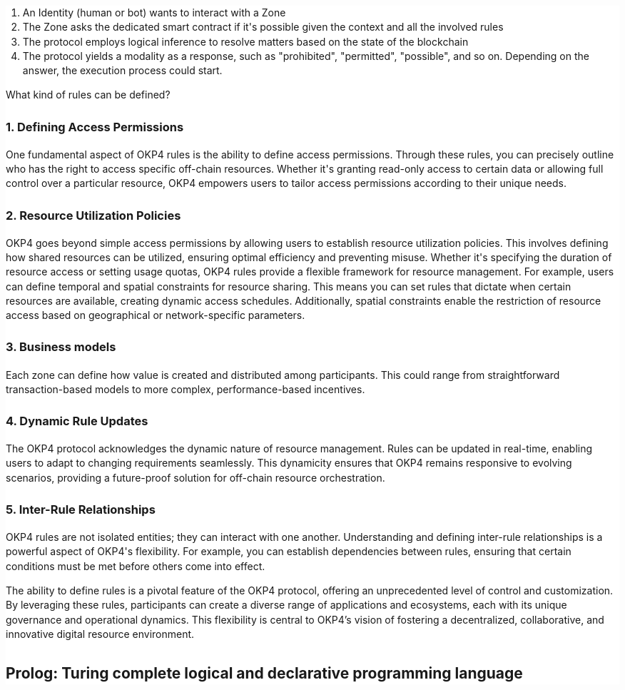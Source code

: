 1. An Identity (human or bot) wants to interact with a Zone
2. The Zone asks the dedicated smart contract if it's possible given the context and all the involved rules
3. The protocol employs logical inference to resolve matters based on the state of the blockchain
4. The protocol yields a modality as a response, such as "prohibited", "permitted", "possible", and so on. Depending on the answer, the execution process could start.

What kind of rules can be defined?

### 1. Defining Access Permissions

One fundamental aspect of OKP4 rules is the ability to define access permissions. Through these rules, you can precisely outline who has the right to access specific off-chain resources. Whether it's granting read-only access to certain data or allowing full control over a particular resource, OKP4 empowers users to tailor access permissions according to their unique needs.

### 2. Resource Utilization Policies

OKP4 goes beyond simple access permissions by allowing users to establish resource utilization policies. This involves defining how shared resources can be utilized, ensuring optimal efficiency and preventing misuse. Whether it's specifying the duration of resource access or setting usage quotas, OKP4 rules provide a flexible framework for resource management. For example, users can define temporal and spatial constraints for resource sharing. This means you can set rules that dictate when certain resources are available, creating dynamic access schedules. Additionally, spatial constraints enable the restriction of resource access based on geographical or network-specific parameters.

### 3. Business models

Each zone can define how value is created and distributed among participants. This could range from straightforward transaction-based models to more complex, performance-based incentives.

### 4. Dynamic Rule Updates

The OKP4 protocol acknowledges the dynamic nature of resource management. Rules can be updated in real-time, enabling users to adapt to changing requirements seamlessly. This dynamicity ensures that OKP4 remains responsive to evolving scenarios, providing a future-proof solution for off-chain resource orchestration.

### 5. Inter-Rule Relationships

OKP4 rules are not isolated entities; they can interact with one another. Understanding and defining inter-rule relationships is a powerful aspect of OKP4's flexibility. For example, you can establish dependencies between rules, ensuring that certain conditions must be met before others come into effect.

The ability to define rules is a pivotal feature of the OKP4 protocol, offering an unprecedented level of control and customization. By leveraging these rules, participants can create a diverse range of applications and ecosystems, each with its unique governance and operational dynamics. This flexibility is central to OKP4’s vision of fostering a decentralized, collaborative, and innovative digital resource environment.

## Prolog: Turing complete logical and declarative programming language
